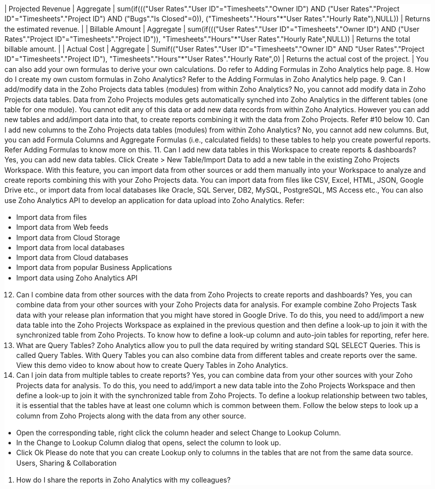 | Projected Revenue | Aggregate | sum(if((("User Rates"."User ID"="Timesheets"."Owner ID") AND ("User Rates"."Project ID"="Timesheets"."Project ID") AND ("Bugs"."Is Closed"=0)), ("Timesheets"."Hours"\*"User Rates"."Hourly Rate"),NULL)) | Returns the estimated revenue. |
| Billable Amount | Aggregate | sum(if((("User Rates"."User ID"="Timesheets"."Owner ID") AND ("User Rates"."Project ID"="Timesheets"."Project ID")), "Timesheets"."Hours"\*"User Rates"."Hourly Rate",NULL)) | Returns the total billable amount. |
| Actual Cost | Aggregate | Sumif(("User Rates"."User ID"="Timesheets"."Owner ID" AND "User Rates"."Project ID"="Timesheets"."Project ID"), "Timesheets"."Hours"\*"User Rates"."Hourly Rate",0) | Returns the actual cost of the project. |
You can also add your own formulas to derive your own calculations. Do refer to Adding Formulas in Zoho Analytics help page.
8. How do I create my own custom formulas in Zoho Analytics?
Refer to the Adding Formulas in Zoho Analytics help page.
9. Can I add/modify data in the Zoho Projects data tables (modules) from within Zoho Analytics?
No, you cannot add modify data in Zoho Projects data tables. Data from Zoho Projects modules gets automatically synched into Zoho Analytics in the different tables (one table for one module). You cannot edit any of this data or add new data records from within Zoho Analytics.
However you can add new tables and add/import data into that, to create reports combining it with the data from Zoho Projects. Refer #10 below
10. Can I add new columns to the Zoho Projects data tables (modules) from within Zoho Analytics?
No, you cannot add new columns. But, you can add Formula Columns and Aggregate Formulas (i.e., calculated fields) to these tables to help you create powerful reports. Refer Adding Formulas to know more on this.
11. Can I add new data tables in this Workspace to create reports & dashboards?
Yes, you can add new data tables. Click Create > New Table/Import Data to add a new table in the existing Zoho Projects Workspace.
With this feature, you can import data from other sources or add them manually into your Workspace to analyze and create reports combining this with your Zoho Projects data. You can import data from files like CSV, Excel, HTML, JSON, Google Drive etc., or import data from local databases like Oracle, SQL Server, DB2, MySQL, PostgreSQL, MS Access etc., You can also use Zoho Analytics API to develop an application for data upload into Zoho Analytics.
Refer:
- Import data from files
- Import data from Web feeds
- Import data from Cloud Storage
- Import data from local databases
- Import data from Cloud databases
- Import data from popular Business Applications
- Import data using Zoho Analytics API
12. Can I combine data from other sources with the data from Zoho Projects to create reports and dashboards?
Yes, you can combine data from your other sources with your Zoho Projects data for analysis. For example combine Zoho Projects Task data with your release plan information that you might have stored in Google Drive.
To do this, you need to add/import a new data table into the Zoho Projects Workspace as explained in the previous question and then define a look-up to join it with the synchronized table from Zoho Projects. To know how to define a look-up column and auto-join tables for reporting, refer here.
13. What are Query Tables?
Zoho Analytics allow you to pull the data required by writing standard SQL SELECT Queries. This is called Query Tables. With Query Tables you can also combine data from different tables and create reports over the same. View this demo video to know about how to create Query Tables in Zoho Analytics.
14. Can I join data from multiple tables to create reports?
Yes, you can combine data from your other sources with your Zoho Projects data for analysis.
To do this, you need to add/import a new data table into the Zoho Projects Workspace and then define a look-up to join it with the synchronized table from Zoho Projects.
To define a lookup relationship between two tables, it is essential that the tables have at least one column which is common between them. Follow the below steps to look up a column from Zoho Projects along with the data from any other source.
- Open the corresponding table, right click the column header and select Change to Lookup Column.
- In the Change to Lookup Column dialog that opens, select the column to look up.
- Click Ok
Please do note that you can create Lookup only to columns in the tables that are not from the same data source.
Users, Sharing & Collaboration
1. How do I share the reports in Zoho Analytics with my colleagues?